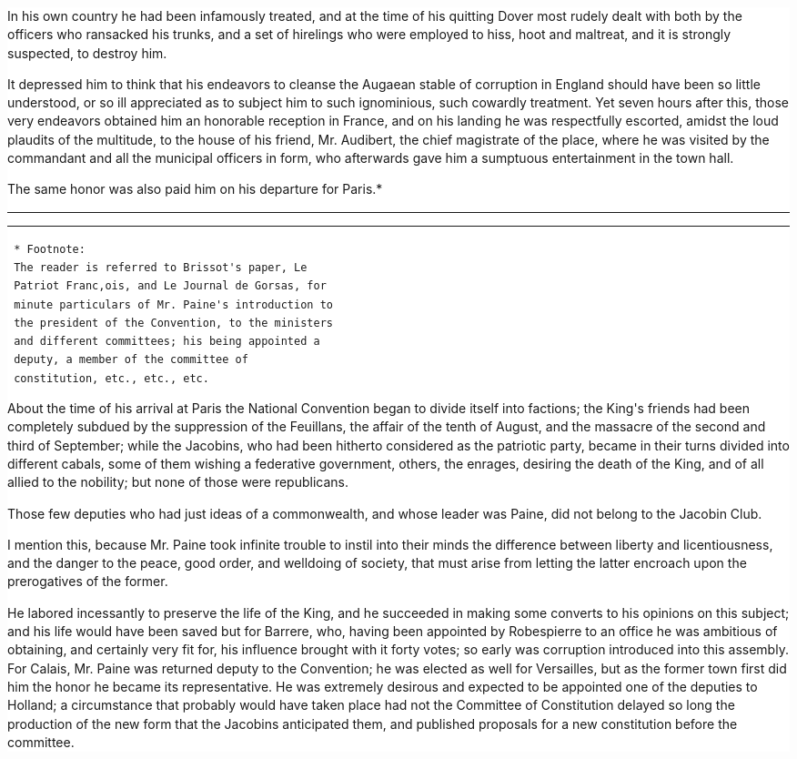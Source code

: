    In his own country he had been infamously treated, and at the time of his
   quitting Dover most rudely dealt with both by the officers who ransacked
   his trunks, and a set of hirelings who were employed to hiss, hoot and
   maltreat, and it is strongly suspected, to destroy him.

   It depressed him to think that his endeavors to cleanse the Augaean stable
   of corruption in England should have been so little understood, or so ill
   appreciated as to subject him to such ignominious, such cowardly
   treatment. Yet seven hours after this, those very endeavors obtained him
   an honorable reception in France, and on his landing he was respectfully
   escorted, amidst the loud plaudits of the multitude, to the house of his
   friend, Mr. Audibert, the chief magistrate of the place, where he was
   visited by the commandant and all the municipal officers in form, who
   afterwards gave him a sumptuous entertainment in the town hall.

   The same honor was also paid him on his departure for Paris.*

   -----------------------------------------------     
                                                       
   -----------------------------------------------     
                                                       
     * Footnote:                                       
     The reader is referred to Brissot's paper, Le     
     Patriot Franc,ois, and Le Journal de Gorsas, for  
     minute particulars of Mr. Paine's introduction to 
     the president of the Convention, to the ministers 
     and different committees; his being appointed a   
     deputy, a member of the committee of              
     constitution, etc., etc., etc.                    

   About the time of his arrival at Paris the National Convention began to
   divide itself into factions; the King's friends had been completely
   subdued by the suppression of the Feuillans, the affair of the tenth of
   August, and the massacre of the second and third of September; while the
   Jacobins, who had been hitherto considered as the patriotic party, became
   in their turns divided into different cabals, some of them wishing a
   federative government, others, the enrages, desiring the death of the
   King, and of all allied to the nobility; but none of those were
   republicans.

   Those few deputies who had just ideas of a commonwealth, and whose leader
   was Paine, did not belong to the Jacobin Club.

   I mention this, because Mr. Paine took infinite trouble to instil into
   their minds the difference between liberty and licentiousness, and the
   danger to the peace, good order, and welldoing of society, that must arise
   from letting the latter encroach upon the prerogatives of the former.

   He labored incessantly to preserve the life of the King, and he succeeded
   in making some converts to his opinions on this subject; and his life
   would have been saved but for Barrere, who, having been appointed by
   Robespierre to an office he was ambitious of obtaining, and certainly very
   fit for, his influence brought with it forty votes; so early was
   corruption introduced into this assembly. For Calais, Mr. Paine was
   returned deputy to the Convention; he was elected as well for Versailles,
   but as the former town first did him the honor he became its
   representative. He was extremely desirous and expected to be appointed one
   of the deputies to Holland; a circumstance that probably would have taken
   place had not the Committee of Constitution delayed so long the production
   of the new form that the Jacobins anticipated them, and published
   proposals for a new constitution before the committee.
